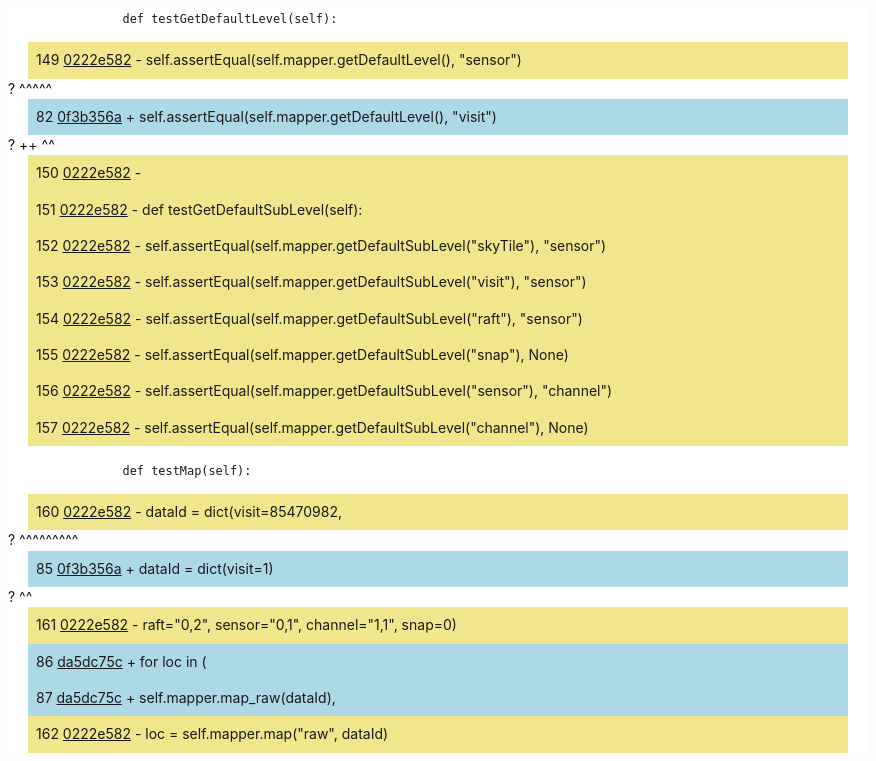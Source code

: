                     def testGetDefaultLevel(self):
<div style="background-color:Khaki; margin-left: 20px; margin-right: 20px; padding-bottom: 8px; padding-left: 8px; padding-right: 8px; padding-top: 8px;">
149  <a href="#0222e582">0222e582</a> -         self.assertEqual(self.mapper.getDefaultLevel(), "sensor")</div>
              ?                                                           ^^^^^
<div style="background-color:LightBlue; margin-left: 20px; margin-right: 20px; padding-bottom: 8px; padding-left: 8px; padding-right: 8px; padding-top: 8px;">
82   <a href="#0f3b356a">0f3b356a</a> +         self.assertEqual(self.mapper.getDefaultLevel(), "visit")</div>
              ?                                                          ++ ^^
<div style="background-color:Khaki; margin-left: 20px; margin-right: 20px; padding-bottom: 8px; padding-left: 8px; padding-right: 8px; padding-top: 8px;">
150  <a href="#0222e582">0222e582</a> - </div>
<div style="background-color:Khaki; margin-left: 20px; margin-right: 20px; padding-bottom: 8px; padding-left: 8px; padding-right: 8px; padding-top: 8px;">
151  <a href="#0222e582">0222e582</a> -     def testGetDefaultSubLevel(self):</div>
<div style="background-color:Khaki; margin-left: 20px; margin-right: 20px; padding-bottom: 8px; padding-left: 8px; padding-right: 8px; padding-top: 8px;">
152  <a href="#0222e582">0222e582</a> -         self.assertEqual(self.mapper.getDefaultSubLevel("skyTile"), "sensor")</div>
<div style="background-color:Khaki; margin-left: 20px; margin-right: 20px; padding-bottom: 8px; padding-left: 8px; padding-right: 8px; padding-top: 8px;">
153  <a href="#0222e582">0222e582</a> -         self.assertEqual(self.mapper.getDefaultSubLevel("visit"), "sensor")</div>
<div style="background-color:Khaki; margin-left: 20px; margin-right: 20px; padding-bottom: 8px; padding-left: 8px; padding-right: 8px; padding-top: 8px;">
154  <a href="#0222e582">0222e582</a> -         self.assertEqual(self.mapper.getDefaultSubLevel("raft"), "sensor")</div>
<div style="background-color:Khaki; margin-left: 20px; margin-right: 20px; padding-bottom: 8px; padding-left: 8px; padding-right: 8px; padding-top: 8px;">
155  <a href="#0222e582">0222e582</a> -         self.assertEqual(self.mapper.getDefaultSubLevel("snap"), None)</div>
<div style="background-color:Khaki; margin-left: 20px; margin-right: 20px; padding-bottom: 8px; padding-left: 8px; padding-right: 8px; padding-top: 8px;">
156  <a href="#0222e582">0222e582</a> -         self.assertEqual(self.mapper.getDefaultSubLevel("sensor"), "channel")</div>
<div style="background-color:Khaki; margin-left: 20px; margin-right: 20px; padding-bottom: 8px; padding-left: 8px; padding-right: 8px; padding-top: 8px;">
157  <a href="#0222e582">0222e582</a> -         self.assertEqual(self.mapper.getDefaultSubLevel("channel"), None)</div>
                
                    def testMap(self):
<div style="background-color:Khaki; margin-left: 20px; margin-right: 20px; padding-bottom: 8px; padding-left: 8px; padding-right: 8px; padding-top: 8px;">
160  <a href="#0222e582">0222e582</a> -         dataId = dict(visit=85470982,</div>
              ?                             ^^^^^^^^^
<div style="background-color:LightBlue; margin-left: 20px; margin-right: 20px; padding-bottom: 8px; padding-left: 8px; padding-right: 8px; padding-top: 8px;">
85   <a href="#0f3b356a">0f3b356a</a> +         dataId = dict(visit=1)</div>
              ?                             ^^
<div style="background-color:Khaki; margin-left: 20px; margin-right: 20px; padding-bottom: 8px; padding-left: 8px; padding-right: 8px; padding-top: 8px;">
161  <a href="#0222e582">0222e582</a> -                 raft="0,2", sensor="0,1", channel="1,1", snap=0)</div>
<div style="background-color:LightBlue; margin-left: 20px; margin-right: 20px; padding-bottom: 8px; padding-left: 8px; padding-right: 8px; padding-top: 8px;">
86   <a href="#da5dc75c">da5dc75c</a> +         for loc in (</div>
<div style="background-color:LightBlue; margin-left: 20px; margin-right: 20px; padding-bottom: 8px; padding-left: 8px; padding-right: 8px; padding-top: 8px;">
87   <a href="#da5dc75c">da5dc75c</a> +             self.mapper.map_raw(dataId),</div>
<div style="background-color:Khaki; margin-left: 20px; margin-right: 20px; padding-bottom: 8px; padding-left: 8px; padding-right: 8px; padding-top: 8px;">
162  <a href="#0222e582">0222e582</a> -         loc = self.mapper.map("raw", dataId)</div>